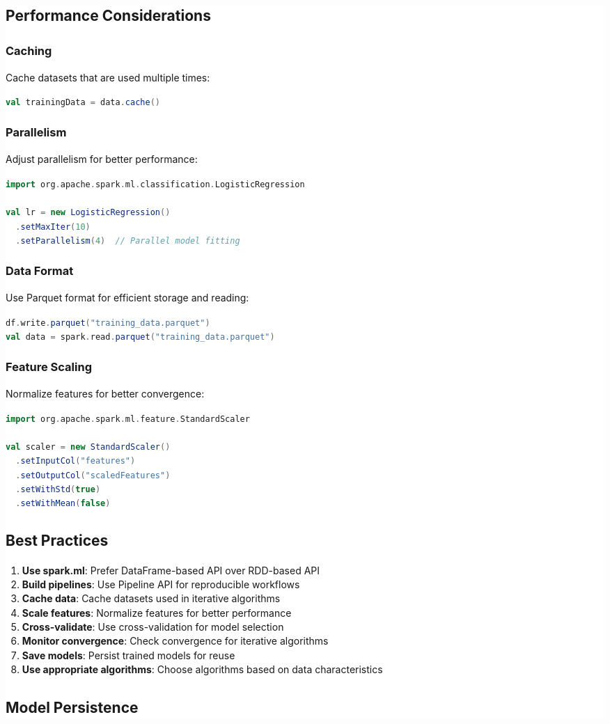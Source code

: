 ## Performance Considerations

### Caching

Cache datasets that are used multiple times:
```scala
val trainingData = data.cache()
```

### Parallelism

Adjust parallelism for better performance:
```scala
import org.apache.spark.ml.classification.LogisticRegression

val lr = new LogisticRegression()
  .setMaxIter(10)
  .setParallelism(4)  // Parallel model fitting
```

### Data Format

Use Parquet format for efficient storage and reading:
```scala
df.write.parquet("training_data.parquet")
val data = spark.read.parquet("training_data.parquet")
```

### Feature Scaling

Normalize features for better convergence:
```scala
import org.apache.spark.ml.feature.StandardScaler

val scaler = new StandardScaler()
  .setInputCol("features")
  .setOutputCol("scaledFeatures")
  .setWithStd(true)
  .setWithMean(false)
```

## Best Practices

1. **Use spark.ml**: Prefer DataFrame-based API over RDD-based API
2. **Build pipelines**: Use Pipeline API for reproducible workflows
3. **Cache data**: Cache datasets used in iterative algorithms
4. **Scale features**: Normalize features for better performance
5. **Cross-validate**: Use cross-validation for model selection
6. **Monitor convergence**: Check convergence for iterative algorithms
7. **Save models**: Persist trained models for reuse
8. **Use appropriate algorithms**: Choose algorithms based on data characteristics

## Model Persistence
